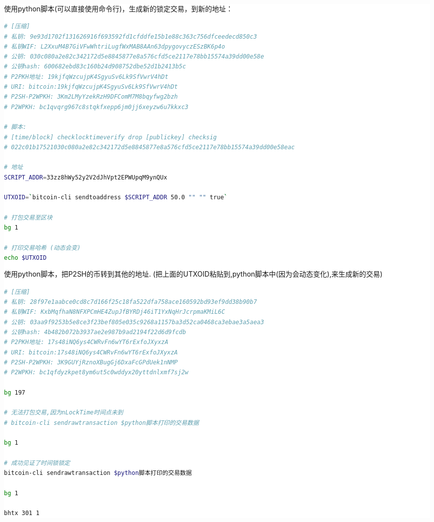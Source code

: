 
使用python脚本(可以直接使用命令行)，生成新的锁定交易，到新的地址： 
```bash
# [压缩]
# 私钥: 9e93d1702f131626916f693592fd1cfddfe15b1e88c363c756dfceedecd850c3
# 私钥WIF: L2XxuM4B7GiVFwWhtriLugfWxMAB8AAn63dpygovyczESzBK6p4o
# 公钥: 030c080a2e82c342172d5e8845877e8a576cfd5ce2117e78bb15574a39dd00e58e
# 公钥hash: 600682ebd83c160b24d908752dbe52d1b2413b5c
# P2PKH地址: 19kjfqWzcujpK4SgyuSv6Lk9SfVwrV4hDt
# URI: bitcoin:19kjfqWzcujpK4SgyuSv6Lk9SfVwrV4hDt
# P2SH-P2WPKH: 3Km2LMyYzekRzH9DFComM7M8bqyfwg2bzh
# P2WPKH: bc1qvqrg967c8stqkfxepp6jm0jj6xeyzw6u7kkxc3

# 脚本: 
# [time/block] checklocktimeverify drop [publickey] checksig
# 022c01b17521030c080a2e82c342172d5e8845877e8a576cfd5ce2117e78bb15574a39dd00e58eac

# 地址
SCRIPT_ADDR=33zz8hWy52y2V2dJhVpt2EPWUpqM9ynQUx

UTXOID=`bitcoin-cli sendtoaddress $SCRIPT_ADDR 50.0 "" "" true`

# 打包交易至区块
bg 1

# 打印交易哈希 (动态会变)
echo $UTXOID
```

使用python脚本，把P2SH的币转到其他的地址. (把上面的UTXOID粘贴到,python脚本中(因为会动态变化),来生成新的交易)
```bash
# [压缩]
# 私钥: 28f97e1aabce0cd8c7d166f25c18fa522dfa758ace160592bd93ef9dd38b90b7
# 私钥WIF: KxbMqfhaN8NFXPCmHE4ZupJfBYRDj46iT1YxNqHrJcrpmaKMiL6C
# 公钥: 03aa9f9253b5e8ce3f23bef805e035c9268a1157ba3d52ca0468ca3ebae3a5aea3
# 公钥hash: 4b482b072b3937ae2e987b9ad2194f22d6d9fcdb
# P2PKH地址: 17s48iNQ6ys4CWRvFn6wYT6rExfoJXyxzA
# URI: bitcoin:17s48iNQ6ys4CWRvFn6wYT6rExfoJXyxzA
# P2SH-P2WPKH: 3K9GUYjRznoXBugGj6DxaFcGPdUek1nNMP
# P2WPKH: bc1qfdyzkpet8ym6ut5c0wddyx20yttdnlxmf7sj2w

bg 197

# 无法打包交易,因为nLockTime时间点未到
# bitcoin-cli sendrawtransaction $python脚本打印的交易数据

bg 1

# 成功见证了时间锁锁定
bitcoin-cli sendrawtransaction $python脚本打印的交易数据

bg 1

bhtx 301 1
```
